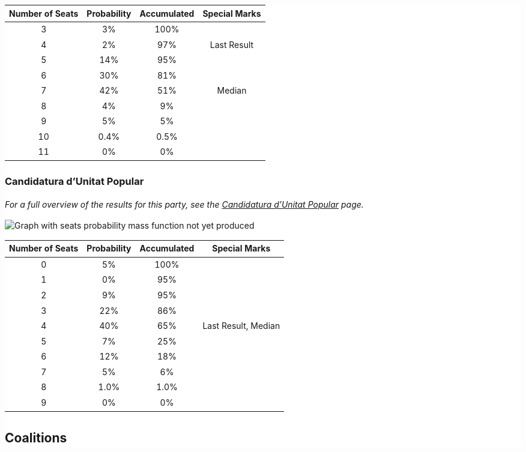 | Number of Seats | Probability | Accumulated | Special Marks |
|:---------------:|:-----------:|:-----------:|:-------------:|
| 3 | 3% | 100% |  |
| 4 | 2% | 97% | Last Result |
| 5 | 14% | 95% |  |
| 6 | 30% | 81% |  |
| 7 | 42% | 51% | Median |
| 8 | 4% | 9% |  |
| 9 | 5% | 5% |  |
| 10 | 0.4% | 0.5% |  |
| 11 | 0% | 0% |  |

### Candidatura d’Unitat Popular

*For a full overview of the results for this party, see the [Candidatura d’Unitat Popular](party-candidaturad’unitatpopular.html) page.*

![Graph with seats probability mass function not yet produced](2018-09-28-NCReport-seats-pmf-candidaturad’unitatpopular.png "Seats Probability Mass Function")

| Number of Seats | Probability | Accumulated | Special Marks |
|:---------------:|:-----------:|:-----------:|:-------------:|
| 0 | 5% | 100% |  |
| 1 | 0% | 95% |  |
| 2 | 9% | 95% |  |
| 3 | 22% | 86% |  |
| 4 | 40% | 65% | Last Result, Median |
| 5 | 7% | 25% |  |
| 6 | 12% | 18% |  |
| 7 | 5% | 6% |  |
| 8 | 1.0% | 1.0% |  |
| 9 | 0% | 0% |  |


## Coalitions
